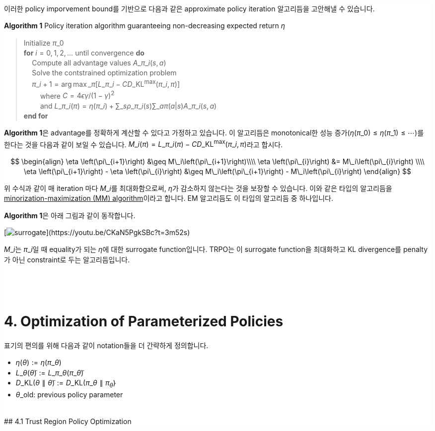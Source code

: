 이러한 policy imporvement bound를 기반으로 다음과 같은 approximate policy iteration 알고리듬을 고안해낼 수 있습니다.

**Algorithm 1** Policy iteration algorithm guaranteeing non-decreasing expected return $\eta$
> Initialize $\pi\_0$   
> **for** $i=0,1,2,\ldots$ until convergence **do**   
> $\quad$Compute all advantage values $A\_{\pi\_i}(s,a)$    
> $\quad$Solve the contstrained optimization problem    
> $\quad\pi\_{i+1}=\arg\max\_\pi\left[L\_{\pi\_i} - CD\_\mathrm{KL}^\max\left(\pi\_i,\pi\right)\right]$     
> $\quad\quad$where $C = 4\epsilon\gamma / (1-\gamma)^2$    
> $\quad\quad$and $L\_{\pi\_i}\left(\pi\right) = \eta(\pi\_i) + \sum\_{s}\rho\_{\pi\_i}(s)\sum\_a\pi(a\vert s) A\_{\pi\_i}(s,a)$    
> **end for**

**Algorithm 1**은 advantage를 정확하게 계산할 수 있다고 가정하고 있습니다. 이 알고리듬은  monotonical한 성능 증가($\eta(\pi\_0)\leq\eta(\pi\_1)\leq\cdots$)를 한다는 것을 다음과 같이 보일 수 있습니다. $M\_i(\pi)=L\_{\pi\_i}(\pi) - CD\_\mathrm{KL}^\max\left(\pi\_i,\pi\right)$라고 합시다.

$$
\begin{align}
\eta \left(\pi\_{i+1}\right) &\geq M\_i\left(\pi\_{i+1}\right)\\\\
\eta \left(\pi\_{i}\right) &= M\_i\left(\pi\_{i}\right) \\\\
\eta \left(\pi\_{i+1}\right) - \eta \left(\pi\_{i}\right) &\geq M\_i\left(\pi\_{i+1}\right) - M\_i\left(\pi\_{i}\right)
\end{align}
$$

위 수식과 같이 매 iteration 마다 $M\_i$를 최대화함으로써, $\eta$가 감소하지 않는다는 것을 보장할 수 있습니다. 이와 같은 타입의 알고리듬을 [minorization-maximization (MM) algorithm](https://www.jstor.org/stable/pdf/27643496.pdf?casa_token=0qHamcl60WoAAAAA:-fkZ9JcA_nrY3-zbCUpqvPOgcAMgw7Gr96MajCZg2byHf8m5GU1KTSxyJJcBy1lPZbBTZVCjHHUXilh4k-iuwF91Wka4B5qdltC1IR2qMWk8q1FoV6__)이라고 합니다. EM 알고리듬도 이 타입의 알고리듬 중 하나입니다.

**Algorithm 1**은 아래 그림과 같이 동작합니다.

[![surrogate](../../../../img/surrogate.png "https://youtu.be/CKaN5PgkSBc")](https://youtu.be/CKaN5PgkSBc?t=3m52s)


$M\_i$는 $\pi\_i$일 때 equality가 되는 $\eta$에 대한  surrogate function입니다. TRPO는 이 surrogate function을 최대화하고 KL divergence를 penalty가 아닌 constraint로 두는 알고리듬입니다.

<br><br>

# 4. Optimization of Parameterized Policies

표기의 편의를 위해 다음과 같이 notation들을 더 간략하게 정의합니다.

* $\eta(\theta):=\eta\left(\pi\_\theta\right)$
* $L\_\theta\left(\tilde\theta\right):=L\_{\pi\_\theta}\left(\pi\_{\tilde\theta}\right)$
* $D\_\mathrm{KL}\left(\theta\parallel\tilde\theta\right):=D\_\mathrm{KL}\left(\pi\_\theta\parallel\pi_{\tilde\theta}\right)$
* $\theta\_\mathrm{old}$: previous policy parameter

<br>
## 4.1 Trust Region Policy Optimization
